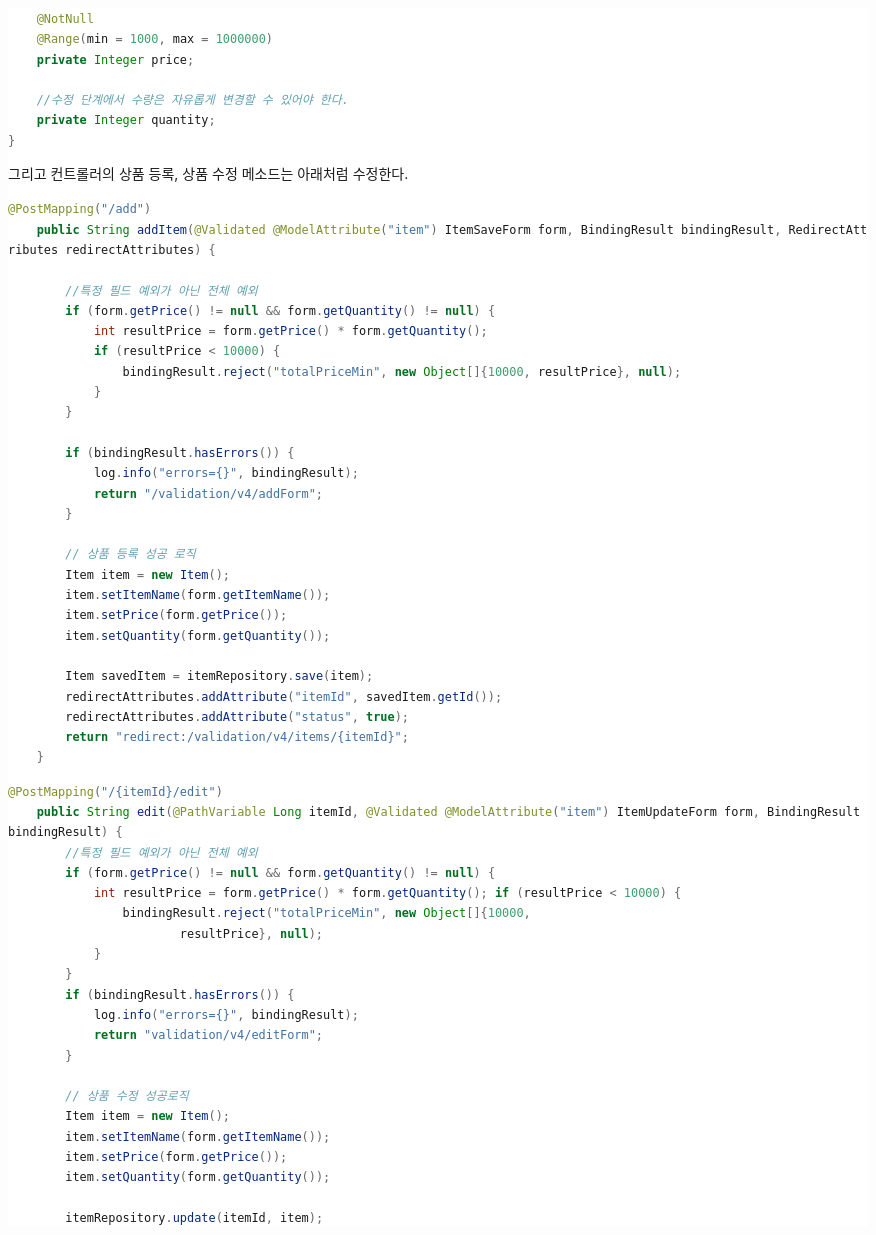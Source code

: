 ```java
    @NotNull
    @Range(min = 1000, max = 1000000)
    private Integer price;

    //수정 단계에서 수량은 자유롭게 변경할 수 있어야 한다.
    private Integer quantity;
}
```

그리고 컨트롤러의 상품 등록, 상품 수정 메소드는 아래처럼 수정한다.

```java
@PostMapping("/add")
    public String addItem(@Validated @ModelAttribute("item") ItemSaveForm form, BindingResult bindingResult, RedirectAttributes redirectAttributes) {

        //특정 필드 예외가 아닌 전체 예외
        if (form.getPrice() != null && form.getQuantity() != null) {
            int resultPrice = form.getPrice() * form.getQuantity();
            if (resultPrice < 10000) {
                bindingResult.reject("totalPriceMin", new Object[]{10000, resultPrice}, null);
            }
        }

        if (bindingResult.hasErrors()) {
            log.info("errors={}", bindingResult);
            return "/validation/v4/addForm";
        }

        // 상품 등록 성공 로직
        Item item = new Item();
        item.setItemName(form.getItemName());
        item.setPrice(form.getPrice());
        item.setQuantity(form.getQuantity());

        Item savedItem = itemRepository.save(item);
        redirectAttributes.addAttribute("itemId", savedItem.getId());
        redirectAttributes.addAttribute("status", true);
        return "redirect:/validation/v4/items/{itemId}";
    }
```

```java
@PostMapping("/{itemId}/edit")
    public String edit(@PathVariable Long itemId, @Validated @ModelAttribute("item") ItemUpdateForm form, BindingResult bindingResult) {
        //특정 필드 예외가 아닌 전체 예외
        if (form.getPrice() != null && form.getQuantity() != null) {
            int resultPrice = form.getPrice() * form.getQuantity(); if (resultPrice < 10000) {
                bindingResult.reject("totalPriceMin", new Object[]{10000,
                        resultPrice}, null);
            }
        }
        if (bindingResult.hasErrors()) {
            log.info("errors={}", bindingResult);
            return "validation/v4/editForm";
        }

        // 상품 수정 성공로직
        Item item = new Item();
        item.setItemName(form.getItemName());
        item.setPrice(form.getPrice());
        item.setQuantity(form.getQuantity());

        itemRepository.update(itemId, item);
```